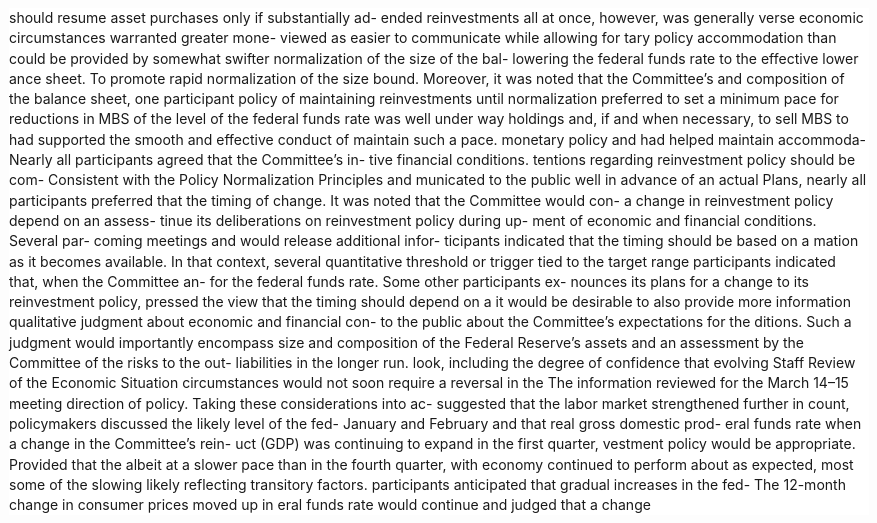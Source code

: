 should resume asset purchases only if substantially ad- ended reinvestments all at once, however, was generally
verse economic circumstances warranted greater mone- viewed as easier to communicate while allowing for
tary policy accommodation than could be provided by somewhat swifter normalization of the size of the bal-
lowering the federal funds rate to the effective lower ance sheet. To promote rapid normalization of the size
bound. Moreover, it was noted that the Committee’s and composition of the balance sheet, one participant
policy of maintaining reinvestments until normalization preferred to set a minimum pace for reductions in MBS
of the level of the federal funds rate was well under way holdings and, if and when necessary, to sell MBS to
had supported the smooth and effective conduct of maintain such a pace.
monetary policy and had helped maintain accommoda-
Nearly all participants agreed that the Committee’s in-
tive financial conditions.
tentions regarding reinvestment policy should be com-
Consistent with the Policy Normalization Principles and municated to the public well in advance of an actual
Plans, nearly all participants preferred that the timing of change. It was noted that the Committee would con-
a change in reinvestment policy depend on an assess- tinue its deliberations on reinvestment policy during up-
ment of economic and financial conditions. Several par- coming meetings and would release additional infor-
ticipants indicated that the timing should be based on a mation as it becomes available. In that context, several
quantitative threshold or trigger tied to the target range participants indicated that, when the Committee an-
for the federal funds rate. Some other participants ex- nounces its plans for a change to its reinvestment policy,
pressed the view that the timing should depend on a it would be desirable to also provide more information
qualitative judgment about economic and financial con- to the public about the Committee’s expectations for the
ditions. Such a judgment would importantly encompass size and composition of the Federal Reserve’s assets and
an assessment by the Committee of the risks to the out- liabilities in the longer run.
look, including the degree of confidence that evolving
Staff Review of the Economic Situation
circumstances would not soon require a reversal in the
The information reviewed for the March 14–15 meeting
direction of policy. Taking these considerations into ac-
suggested that the labor market strengthened further in
count, policymakers discussed the likely level of the fed-
January and February and that real gross domestic prod-
eral funds rate when a change in the Committee’s rein-
uct (GDP) was continuing to expand in the first quarter,
vestment policy would be appropriate. Provided that the
albeit at a slower pace than in the fourth quarter, with
economy continued to perform about as expected, most
some of the slowing likely reflecting transitory factors.
participants anticipated that gradual increases in the fed-
The 12-month change in consumer prices moved up in
eral funds rate would continue and judged that a change
